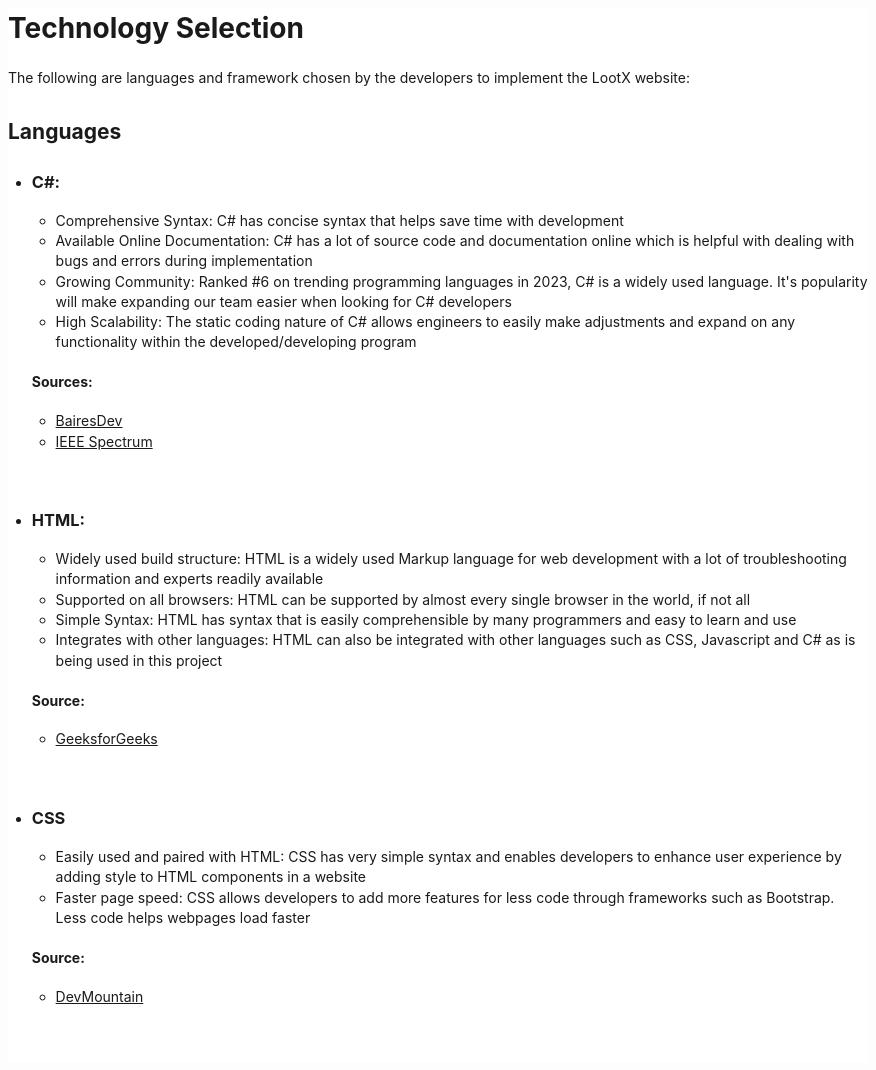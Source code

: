 # Technology Selection
The following are languages and framework chosen by the developers to implement the LootX website:

[//]: # (Will research good reasons for selection)
## Languages
- ### C#:
    - Comprehensive Syntax: C# has concise syntax that helps save time with development
    - Available Online Documentation: C# has a lot of source code and documentation online which is helpful with dealing with 
  bugs and errors during implementation
    - Growing Community: Ranked #6 on trending programming languages in 2023, C# is a widely used language. 
  It's popularity will make expanding our team easier when looking for C# developers
    - High Scalability: The static coding nature of C# allows engineers to easily make adjustments and expand on
  any functionality within the developed/developing program

  #### Sources:
  - [BairesDev](https://www.bairesdev.com/technologies/c-sharp/)
  - [IEEE Spectrum](https://spectrum.ieee.org/the-top-programming-languages-2023)<br>

<br>

- ### HTML: 
  - Widely used build structure: HTML is a widely used Markup language for web development
  with a lot of troubleshooting information and experts readily available
  - Supported on all browsers: HTML can be supported by almost every single browser in the world,
  if not all
  - Simple Syntax: HTML has syntax that is easily comprehensible by many programmers and easy to learn
 and use
  - Integrates with other languages: HTML can also be integrated with other languages such as CSS, Javascript and
  C# as is being used in this project

  #### Source:
  - [GeeksforGeeks](https://www.geeksforgeeks.org/advantages-and-disadvanatges-of-html/)
  
<br>

- ### CSS
  - Easily used and paired with HTML: CSS has very simple syntax and enables developers to enhance user experience 
  by adding style to HTML components in a website
  - Faster page speed: CSS allows developers to add more features for less code through frameworks such as
  Bootstrap. Less code helps webpages load faster

  #### Source:
  - [DevMountain](https://devmountain.com/blog/what-is-css-and-why-use-it/)

<br>
<br>
